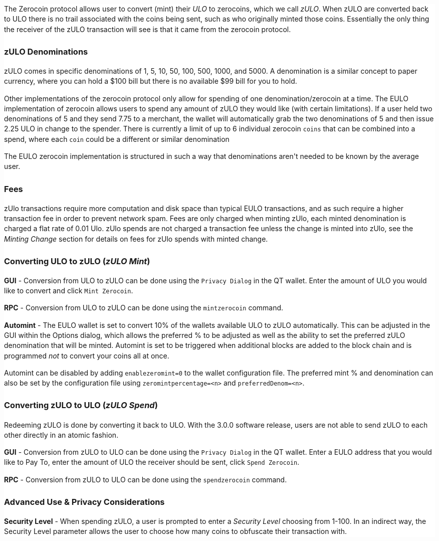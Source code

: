 The Zerocoin protocol allows user to convert (mint) their *ULO* to zerocoins, which we call *zULO*. When zULO are converted back to ULO there is no trail associated with the coins being sent, such as who originally minted those coins. Essentially the only thing the receiver of the zULO transaction will see is that it came from the zerocoin protocol.

### zULO Denominations
zULO comes in specific denominations of 1, 5, 10, 50, 100, 500, 1000, and 5000. A denomination is a similar concept to paper currency, where you can hold a $100 bill but there is no available $99 bill for you to hold.

Other implementations of the zerocoin protocol only allow for spending of one denomination/zerocoin at a time. The EULO implementation of zerocoin allows users to spend any amount of zULO they would like (with certain limitations). If a user held two denominations of 5 and they send 7.75 to a merchant, the wallet will automatically grab the two denominations of 5 and then issue 2.25 ULO in change to the spender. There is currently a limit of up to 6 individual zerocoin `coins` that can be combined into a spend, where each `coin` could be a different or similar denomination

The EULO zerocoin implementation is structured in such a way that denominations aren't needed to be known by the average user.

### Fees
zUlo transactions require more computation and disk space than typical EULO transactions, and as such require a higher transaction fee in order to prevent network spam. Fees are only charged when minting zUlo, each minted denomination is charged a flat rate of 0.01 Ulo. zUlo spends are not charged a transaction fee unless the change is minted into zUlo, see the *Minting Change* section for details on fees for zUlo spends with minted change.

### Converting ULO to zULO (*zULO Mint*)
**GUI** - Conversion from ULO to zULO can be done using the `Privacy Dialog` in the QT wallet. Enter the amount of ULO you would like to convert and click `Mint Zerocoin`.

**RPC** - Conversion from ULO to zULO can be done using the `mintzerocoin` command.

**Automint** - The EULO wallet is set to convert 10% of the wallets available ULO to zULO automatically. This can be adjusted in the GUI within the Options dialog, which allows the preferred % to be adjusted as well as the ability to set the preferred zULO denomination that will be minted. Automint is set to be triggered when additional blocks are added to the block chain and is programmed *not* to convert your coins all at once.

Automint can be disabled by adding `enablezeromint=0` to the wallet configuration file. The preferred mint % and denomination can also be set by the configuration file using `zeromintpercentage=<n>` and `preferredDenom=<n>`.

### Converting zULO to ULO (*zULO Spend*)
Redeeming zULO is done by converting it back to ULO. With the 3.0.0 software release, users are not able to send zULO to each other directly in an atomic fashion.

**GUI** - Conversion from zULO to ULO can be done using the `Privacy Dialog` in the QT wallet. Enter a EULO address that you would like to Pay To, enter the amount of ULO the receiver should be sent, click `Spend Zerocoin`.

**RPC** - Conversion from zULO to ULO can be done using the `spendzerocoin` command.

### Advanced Use & Privacy Considerations
**Security Level** - When spending zULO, a user is prompted to enter a *Security Level* choosing from 1-100. In an indirect way, the Security Level parameter allows the user to choose how many coins to obfuscate their transaction with.
